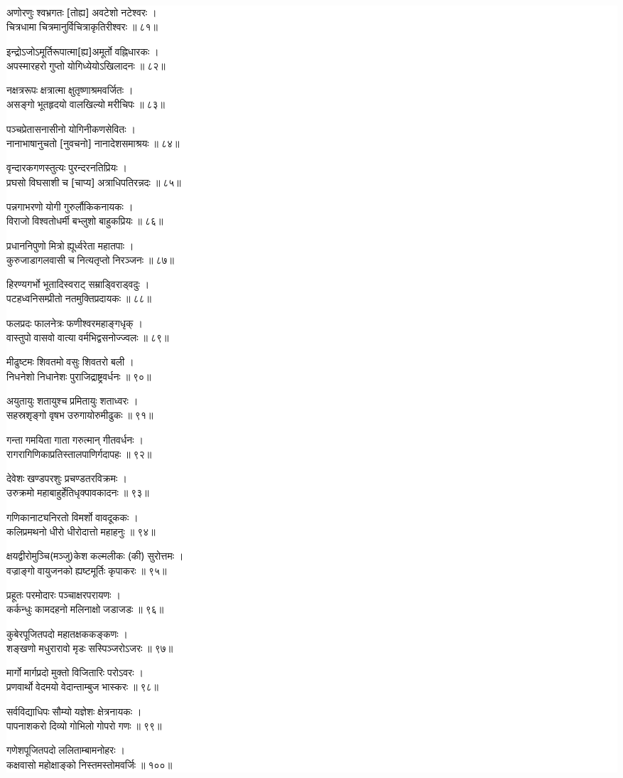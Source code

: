 अणोरणुः श्वभ्रगतः [तोह्य] अवटेशो नटेश्वरः ।  
चित्रधामा चित्रमानुर्विचित्राकृतिरीश्वरः ॥ ८१॥  
  
इन्द्रोऽजोऽमूर्तिरूपात्मा[ह्य]अमूर्तो वह्निधारकः ।  
अपस्मारहरो गुप्तो योगिध्येयोऽखिलादनः ॥ ८२॥  
  
नक्षत्ररूपः क्षत्रात्मा क्षुतृष्णाश्रमवर्जितः ।  
असङ्गो भूतहृदयो वालखिल्यो मरीचिपः ॥ ८३॥  
  
पञ्चप्रेतासनासीनो योगिनीकणसेवितः ।  
नानाभाषानुचतो [नुवचनो] नानादेशसमाश्रयः ॥ ८४॥  
  
वृन्दारकगणस्तुत्यः पुरन्दरनतिप्रियः ।  
प्रघसो विघसाशी च [चाप्य] अत्राधिपतिरन्नदः ॥ ८५॥  
  
पन्नगाभरणो योगी गुरुर्लौकिकनायकः ।  
विराजो विश्वतोधर्मी बभ्लुशो बाहुकप्रियः ॥ ८६॥  
  
प्रधाननिपुणो मित्रो ह्यूर्ध्वरेता महातपाः ।  
कुरुजाडागलवासी च नित्यतृप्तो निरञ्जनः ॥ ८७॥  
  
हिरण्यगर्भो भूतादिस्वराट् सम्राड्विराड्वदुः ।  
पटहध्वनिसम्प्रीतो नतमुक्तिप्रदायकः ॥ ८८॥  
  
फलप्रदः फालनेत्रः फणीश्वरमहाङ्गधृक् ।  
वास्तुपो वासवो वात्या वर्मभिद्वसनोज्ज्वलः ॥ ८९॥  
  
मीढुष्टमः शिवतमो वसुः शिवतरो बली ।  
निधनेशो निधानेशः पुराजिद्राष्ट्रवर्धनः ॥ ९०॥  
  
अयुतायुः शतायुश्च प्रमितायुः शताध्वरः ।  
सहस्रशृङ्गो वृषभ उरुगायोरुमीढुकः ॥ ९१॥  
  
गन्ता गमयिता गाता गरुत्मान् गीतवर्धनः ।  
रागरागिणिकाप्रतिस्तालपाणिर्गदापहः ॥ ९२॥  
  
देवेशः खण्डपरशुः प्रचण्डतरविक्रमः ।  
उरुक्रमो महाबाहुर्हेतिधृक्पावकादनः ॥ ९३॥  
  
गणिकानाट्यनिरतो विमर्शो वावदूककः ।  
कलिप्रमथनो धीरो धीरोदात्तो महाहनुः ॥ ९४॥  
  
क्षयद्वीरोमुञ्चि(मञ्जु)केश कल्मलीकः (की) सुरोत्तमः ।  
वज्राङ्गो वायुजनको ह्यष्टमूर्तिः कृपाकरः ॥ ९५॥  
  
प्रहूतः परमोदारः पञ्चाक्षरपरायणः ।  
कर्कन्धुः कामदहनो मलिनाक्षो जडाजडः ॥ ९६॥  
  
कुबेरपूजितपदो महातक्षककङ्कणः ।  
शङ्खणो मधुरारावो मृडः सस्पिञ्जरोऽजरः ॥ ९७॥  
  
मार्गो मार्गप्रदो मुक्तो विजितारिः परोऽवरः ।  
प्रणवार्थो वेदमयो वेदान्ताम्बुज भास्करः ॥ ९८॥  
  
सर्वविद्याधिपः सौम्यो यज्ञेशः क्षेत्रनायकः ।  
पापनाशकरो दिव्यो गोभिलो गोपरो गणः ॥ ९९॥  
  
गणेशपूजितपदो ललिताम्बामनोहरः ।  
कक्षवासो महोक्षाङ्को निस्तमस्तोमवर्जिः ॥ १००॥  
  
